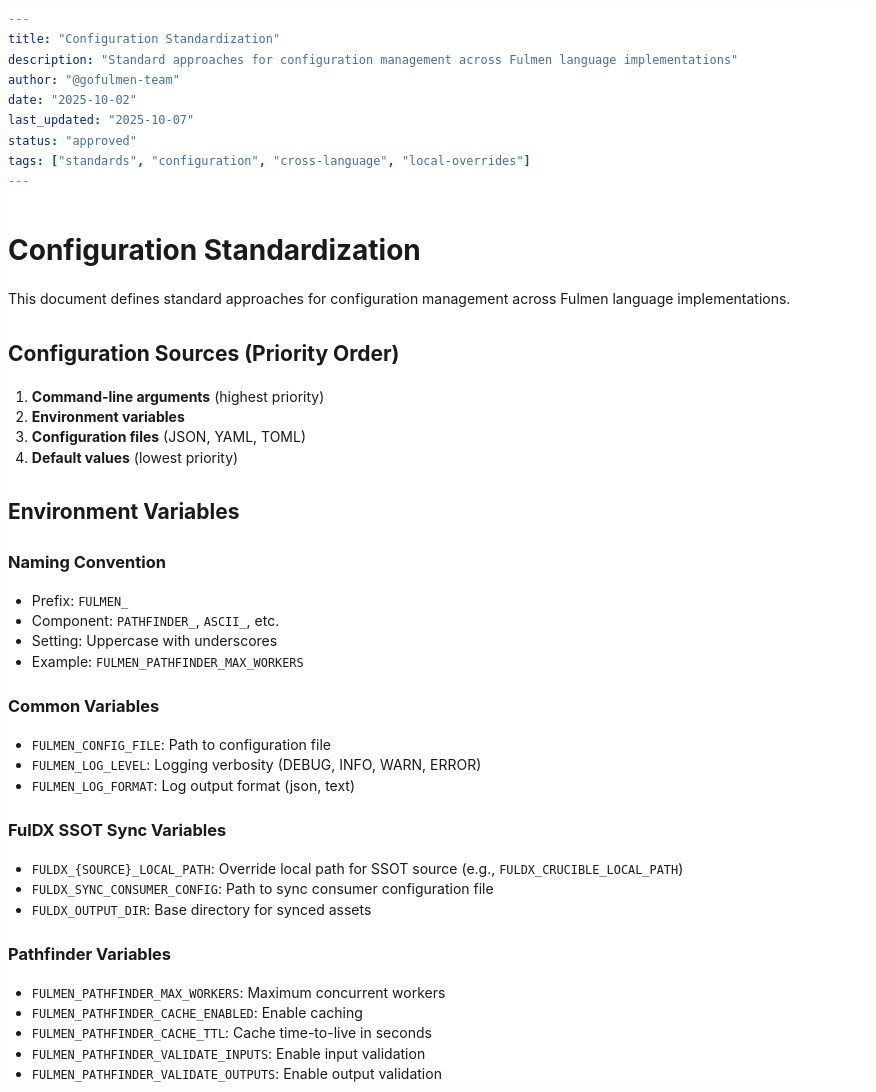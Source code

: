 ```yaml
---
title: "Configuration Standardization"
description: "Standard approaches for configuration management across Fulmen language implementations"
author: "@gofulmen-team"
date: "2025-10-02"
last_updated: "2025-10-07"
status: "approved"
tags: ["standards", "configuration", "cross-language", "local-overrides"]
---
```


# Configuration Standardization

This document defines standard approaches for configuration management across Fulmen language implementations.

## Configuration Sources (Priority Order)

1. **Command-line arguments** (highest priority)
2. **Environment variables**
3. **Configuration files** (JSON, YAML, TOML)
4. **Default values** (lowest priority)

## Environment Variables

### Naming Convention

- Prefix: `FULMEN_`
- Component: `PATHFINDER_`, `ASCII_`, etc.
- Setting: Uppercase with underscores
- Example: `FULMEN_PATHFINDER_MAX_WORKERS`

### Common Variables

- `FULMEN_CONFIG_FILE`: Path to configuration file
- `FULMEN_LOG_LEVEL`: Logging verbosity (DEBUG, INFO, WARN, ERROR)
- `FULMEN_LOG_FORMAT`: Log output format (json, text)

### FulDX SSOT Sync Variables

- `FULDX_{SOURCE}_LOCAL_PATH`: Override local path for SSOT source (e.g., `FULDX_CRUCIBLE_LOCAL_PATH`)
- `FULDX_SYNC_CONSUMER_CONFIG`: Path to sync consumer configuration file
- `FULDX_OUTPUT_DIR`: Base directory for synced assets

### Pathfinder Variables

- `FULMEN_PATHFINDER_MAX_WORKERS`: Maximum concurrent workers
- `FULMEN_PATHFINDER_CACHE_ENABLED`: Enable caching
- `FULMEN_PATHFINDER_CACHE_TTL`: Cache time-to-live in seconds
- `FULMEN_PATHFINDER_VALIDATE_INPUTS`: Enable input validation
- `FULMEN_PATHFINDER_VALIDATE_OUTPUTS`: Enable output validation
